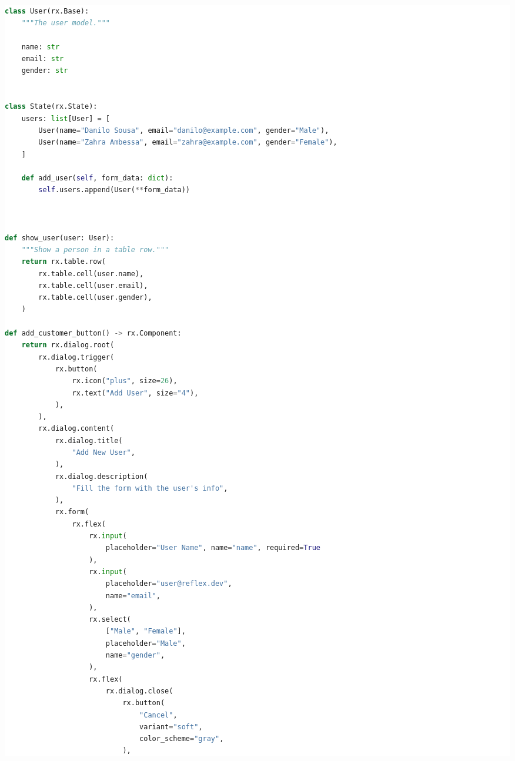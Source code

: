 ```python
class User(rx.Base):
    """The user model."""

    name: str
    email: str
    gender: str


class State(rx.State):
    users: list[User] = [
        User(name="Danilo Sousa", email="danilo@example.com", gender="Male"),
        User(name="Zahra Ambessa", email="zahra@example.com", gender="Female"),
    ]

    def add_user(self, form_data: dict):
        self.users.append(User(**form_data))

        

def show_user(user: User):
    """Show a person in a table row."""
    return rx.table.row(
        rx.table.cell(user.name),
        rx.table.cell(user.email),
        rx.table.cell(user.gender),
    )

def add_customer_button() -> rx.Component:
    return rx.dialog.root(
        rx.dialog.trigger(
            rx.button(
                rx.icon("plus", size=26),
                rx.text("Add User", size="4"),
            ),
        ),
        rx.dialog.content(
            rx.dialog.title(
                "Add New User",
            ),
            rx.dialog.description(
                "Fill the form with the user's info",
            ),
            rx.form(
                rx.flex(
                    rx.input(
                        placeholder="User Name", name="name", required=True
                    ),
                    rx.input(
                        placeholder="user@reflex.dev",
                        name="email",
                    ),
                    rx.select(
                        ["Male", "Female"],
                        placeholder="Male",
                        name="gender",
                    ),
                    rx.flex(
                        rx.dialog.close(
                            rx.button(
                                "Cancel",
                                variant="soft",
                                color_scheme="gray",
                            ),
```
